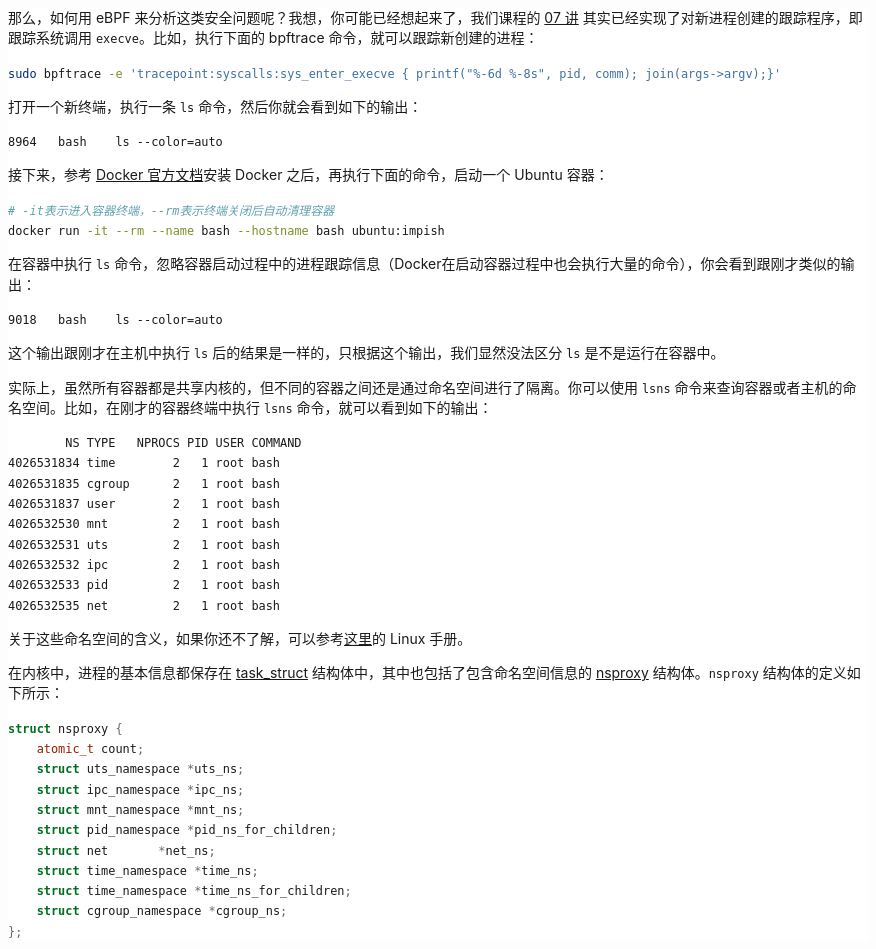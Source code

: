 那么，如何用 eBPF 来分析这类安全问题呢？我想，你可能已经想起来了，我们课程的 [07 讲](https://time.geekbang.org/column/article/484207) 其实已经实现了对新进程创建的跟踪程序，即跟踪系统调用 `execve`。比如，执行下面的 bpftrace 命令，就可以跟踪新创建的进程：

```bash
sudo bpftrace -e 'tracepoint:syscalls:sys_enter_execve { printf("%-6d %-8s", pid, comm); join(args->argv);}'

```

打开一个新终端，执行一条 `ls` 命令，然后你就会看到如下的输出：

```plain
8964   bash    ls --color=auto

```

接下来，参考 [Docker 官方文档](https://docs.docker.com/engine/install/)安装 Docker 之后，再执行下面的命令，启动一个 Ubuntu 容器：

```bash
# -it表示进入容器终端，--rm表示终端关闭后自动清理容器
docker run -it --rm --name bash --hostname bash ubuntu:impish

```

在容器中执行 `ls` 命令，忽略容器启动过程中的进程跟踪信息（Docker在启动容器过程中也会执行大量的命令），你会看到跟刚才类似的输出：

```plain
9018   bash    ls --color=auto

```

这个输出跟刚才在主机中执行 `ls` 后的结果是一样的，只根据这个输出，我们显然没法区分 `ls` 是不是运行在容器中。

实际上，虽然所有容器都是共享内核的，但不同的容器之间还是通过命名空间进行了隔离。你可以使用 `lsns` 命令来查询容器或者主机的命名空间。比如，在刚才的容器终端中执行 `lsns` 命令，就可以看到如下的输出：

```plain
        NS TYPE   NPROCS PID USER COMMAND
4026531834 time        2   1 root bash
4026531835 cgroup      2   1 root bash
4026531837 user        2   1 root bash
4026532530 mnt         2   1 root bash
4026532531 uts         2   1 root bash
4026532532 ipc         2   1 root bash
4026532533 pid         2   1 root bash
4026532535 net         2   1 root bash

```

关于这些命名空间的含义，如果你还不了解，可以参考[这里](https://man7.org/linux/man-pages/man7/namespaces.7.html)的 Linux 手册。

在内核中，进程的基本信息都保存在 [task\_struct](https://elixir.bootlin.com/linux/v5.13/source/include/linux/sched.h#L657) 结构体中，其中也包括了包含命名空间信息的 [nsproxy](https://elixir.bootlin.com/linux/v5.13/source/include/linux/nsproxy.h#L31) 结构体。`nsproxy` 结构体的定义如下所示：

```c++
struct nsproxy {
	atomic_t count;
	struct uts_namespace *uts_ns;
	struct ipc_namespace *ipc_ns;
	struct mnt_namespace *mnt_ns;
	struct pid_namespace *pid_ns_for_children;
	struct net 	     *net_ns;
	struct time_namespace *time_ns;
	struct time_namespace *time_ns_for_children;
	struct cgroup_namespace *cgroup_ns;
};

```

